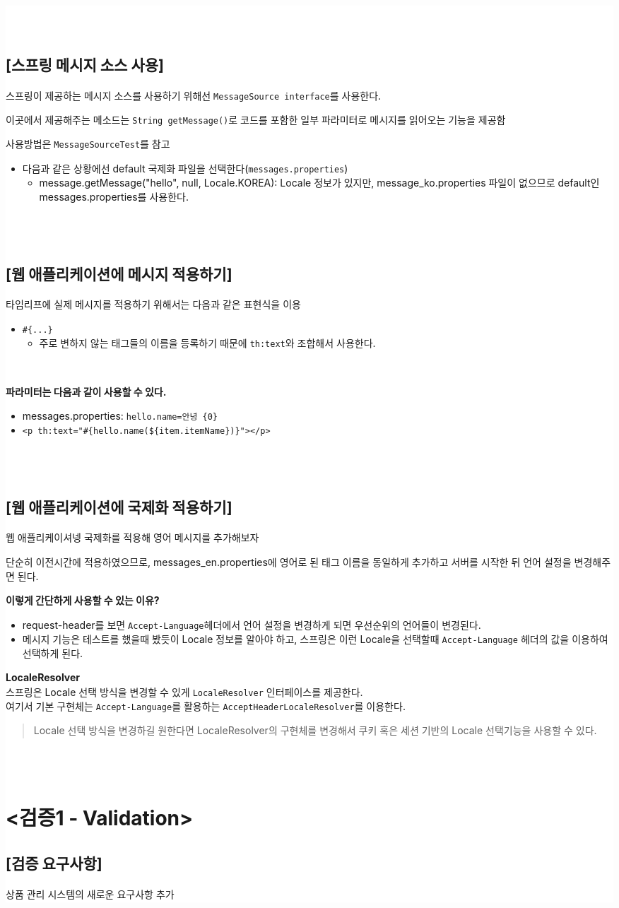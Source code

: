 <br><br>

## [스프링 메시지 소스 사용]

스프링이 제공하는 메시지 소스를 사용하기 위해선 `MessageSource interface`를 사용한다.

이곳에서 제공해주는 메소드는 `String getMessage()`로 코드를 포함한 일부 파라미터로 메시지를 읽어오는 기능을 제공함

사용방법은 `MessageSourceTest`를 참고

* 다음과 같은 상황에선 default 국제화 파일을 선택한다(`messages.properties`)
  * message.getMessage("hello", null, Locale.KOREA): Locale 정보가 있지만, message_ko.properties 파일이 없으므로
    default인 messages.properties를 사용한다.

<br><br>

## [웹 애플리케이션에 메시지 적용하기]

타임리프에 실제 메시지를 적용하기 위해서는 다음과 같은 표현식을 이용
* `#{...}`
  * 주로 변하지 않는 태그들의 이름을 등록하기 때문에 `th:text`와 조합해서 사용한다. 
  
<br>

**파라미터는 다음과 같이 사용할 수 있다.**
* messages.properties: `hello.name=안녕 {0}`
* `<p th:text="#{hello.name(${item.itemName})}"></p>`

<br><br>

## [웹 애플리케이션에 국제화 적용하기]
웹 애플리케이셔넹 국제화를 적용해 영어 메시지를 추가해보자

단순히 이전시간에 적용하였으므로, messages_en.properties에 영어로 된 태그 이름을 동일하게 추가하고
서버를 시작한 뒤 언어 설정을 변경해주면 된다.

**이렇게 간단하게 사용할 수 있는 이유?**   
* request-header를 보면 `Accept-Language`헤더에서 언어 설정을 변경하게 되면 우선순위의 언어들이 변경된다.   
* 메시지 기능은 테스트를 했을때 봤듯이 Locale 정보를 알아야 하고, 스프링은 이런 Locale을 선택할때
  `Accept-Language` 헤더의 값을 이용하여 선택하게 된다.

**LocaleResolver**   
스프링은 Locale 선택 방식을 변경할 수 있게 `LocaleResolver` 인터페이스를 제공한다.   
여기서 기본 구현체는 `Accept-Language`를 활용하는 `AcceptHeaderLocaleResolver`를 이용한다.
> Locale 선택 방식을 변경하길 원한다면 LocaleResolver의 구현체를 변경해서 쿠키 혹은 세션 기반의 Locale 선택기능을
> 사용할 수 있다.


<br><br>

# <검증1 - Validation>
## [검증 요구사항]
상품 관리 시스템의 새로운 요구사항 추가
